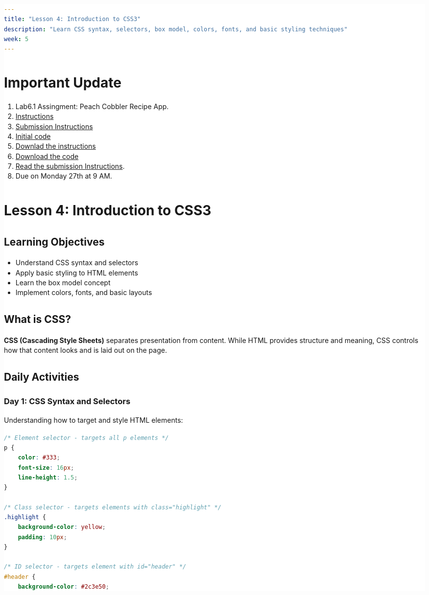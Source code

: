 ```yaml
---
title: "Lesson 4: Introduction to CSS3"
description: "Learn CSS syntax, selectors, box model, colors, fonts, and basic styling techniques"
week: 5
---
```

# Important Update
1. Lab6.1 Assingment: Peach Cobbler Recipe App.
1. [Instructions](http://192.168.1.28:3000/ClassroomResources/ClassServerResources/src/branch/main/labs/Peach_Recipe_Website-A34/students/Peach_Recipes_Instructions.docx)
1. [Submission Instructions](http://192.168.1.28:3000/ClassroomResources/ClassServerResources/src/branch/main/labs/Peach_Recipe_Website-A34/students/submission_instructions.docx)
1. [Initial code](http://192.168.1.28:3000/ClassroomResources/ClassServerResources/src/branch/main/labs/Peach_Recipe_Website-A34/students/Peach_Recipe_Website.zip)
1. [Downlad the instructions](https://github.com/nelsonlopezjimenez/class-server-resources/blob/main/labs/Peach_Recipe_Website-A34/students/Peach_Recipes_Instructions.docx)
1. [Download the code](https://github.com/nelsonlopezjimenez/class-server-resources/blob/main/labs/Peach_Recipe_Website-A34/students/Peach_Recipe_Website.zip)
1. [Read the submission Instructions](https://github.com/nelsonlopezjimenez/class-server-resources/blob/main/labs/Peach_Recipe_Website-A34/students/submission_instructions.docx).
1. Due on Monday 27th at 9 AM.


# Lesson 4: Introduction to CSS3

## Learning Objectives
- Understand CSS syntax and selectors
- Apply basic styling to HTML elements
- Learn the box model concept
- Implement colors, fonts, and basic layouts

## What is CSS?

**CSS (Cascading Style Sheets)** separates presentation from content. While HTML provides structure and meaning, CSS controls how that content looks and is laid out on the page.

## Daily Activities

### Day 1: CSS Syntax and Selectors

Understanding how to target and style HTML elements:

```css
/* Element selector - targets all p elements */
p {
    color: #333;
    font-size: 16px;
    line-height: 1.5;
}

/* Class selector - targets elements with class="highlight" */
.highlight {
    background-color: yellow;
    padding: 10px;
}

/* ID selector - targets element with id="header" */
#header {
    background-color: #2c3e50;
```